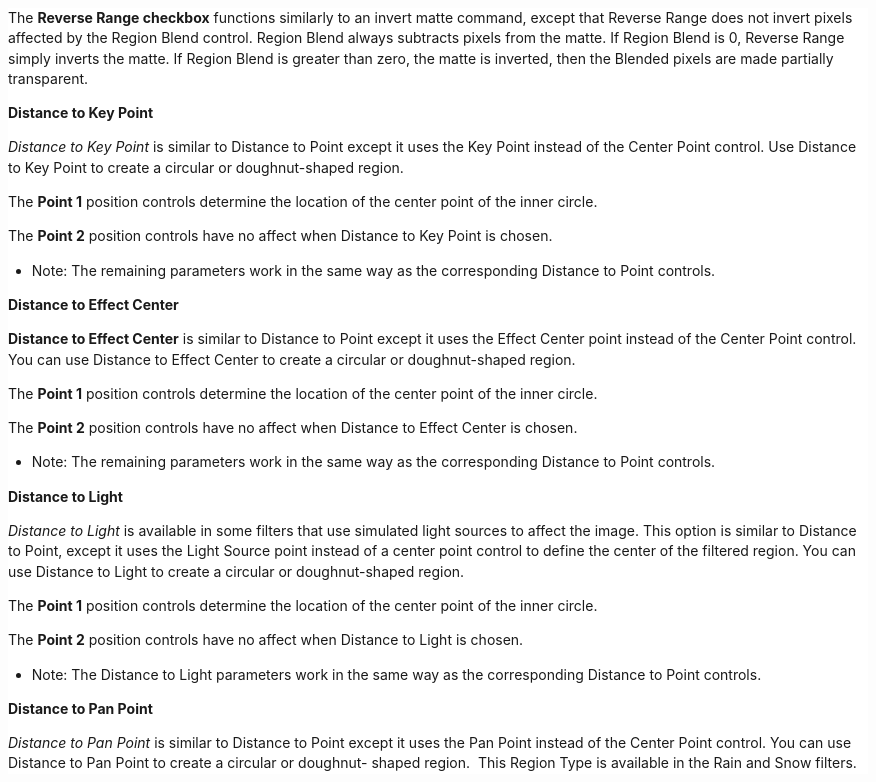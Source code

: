 
The **Reverse Range checkbox** functions similarly to an invert matte command, except that Reverse Range does not invert pixels affected by the Region Blend control. Region Blend always subtracts pixels from the matte. If Region Blend is 0, Reverse Range simply inverts the matte. If Region Blend is greater than zero, the matte is inverted, then the Blended pixels are made partially transparent.


**Distance to Key Point**


*Distance to Key Point* is similar to Distance to Point except it uses the Key Point instead of the Center Point control. Use Distance to Key Point to create a circular or doughnut-shaped region.


The **Point 1** position controls determine the location of the center point of the inner circle.


The **Point 2** position controls have no affect when Distance to Key Point is chosen.


* Note: The remaining parameters work in the same way as the corresponding Distance to Point controls.


**Distance to Effect Center**


**Distance to Effect Center** is similar to Distance to Point except it uses the Effect Center point instead of the Center Point control. You can use Distance to Effect Center to create a circular or doughnut-shaped region.


The **Point 1** position controls determine the location of the center point of the inner circle.


The **Point 2** position controls have no affect when Distance to Effect Center is chosen.


* Note: The remaining parameters work in the same way as the corresponding Distance to Point controls.


**Distance to Light**


*Distance to Light* is available in some filters that use simulated light sources to affect the image. This option is similar to Distance to Point, except it uses the Light Source point instead of a center point control to define the center of the filtered region. You can use Distance to Light to create a circular or doughnut-shaped region.


The **Point 1** position controls determine the location of the center point of the inner circle.


The **Point 2** position controls have no affect when Distance to Light is chosen.


* Note: The Distance to Light parameters work in the same way as the corresponding Distance to Point controls.


**Distance to Pan Point**


*Distance to Pan Point* is similar to Distance to Point except it uses the Pan Point instead of the Center Point control. You can use Distance to Pan Point to create a circular or doughnut- shaped region.  This Region Type is available in the Rain and Snow filters.
